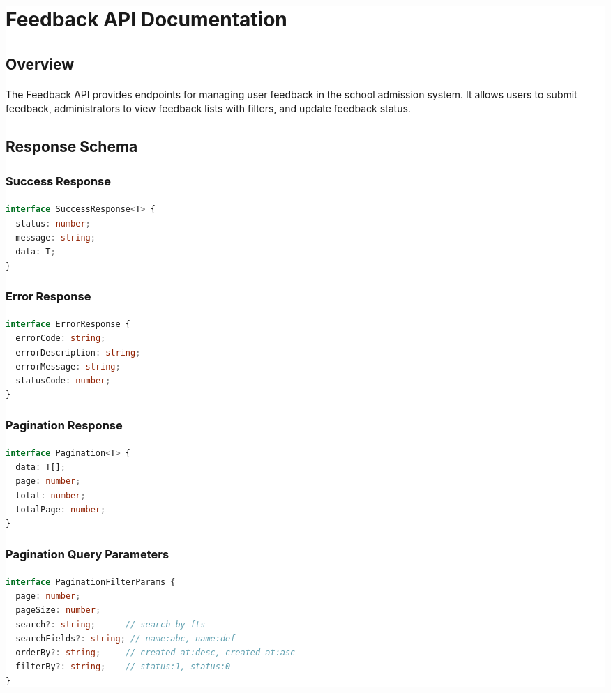 # Feedback API Documentation

## Overview
The Feedback API provides endpoints for managing user feedback in the school admission system. It allows users to submit feedback, administrators to view feedback lists with filters, and update feedback status.

## Response Schema

### Success Response
```typescript
interface SuccessResponse<T> {
  status: number;
  message: string;
  data: T;
}
```

### Error Response
```typescript
interface ErrorResponse {
  errorCode: string;
  errorDescription: string;
  errorMessage: string;
  statusCode: number;
}
```

### Pagination Response
```typescript
interface Pagination<T> {
  data: T[];
  page: number;
  total: number;
  totalPage: number;
}
```

### Pagination Query Parameters
```typescript
interface PaginationFilterParams {
  page: number;
  pageSize: number;
  search?: string;      // search by fts
  searchFields?: string; // name:abc, name:def
  orderBy?: string;     // created_at:desc, created_at:asc
  filterBy?: string;    // status:1, status:0
}
```
